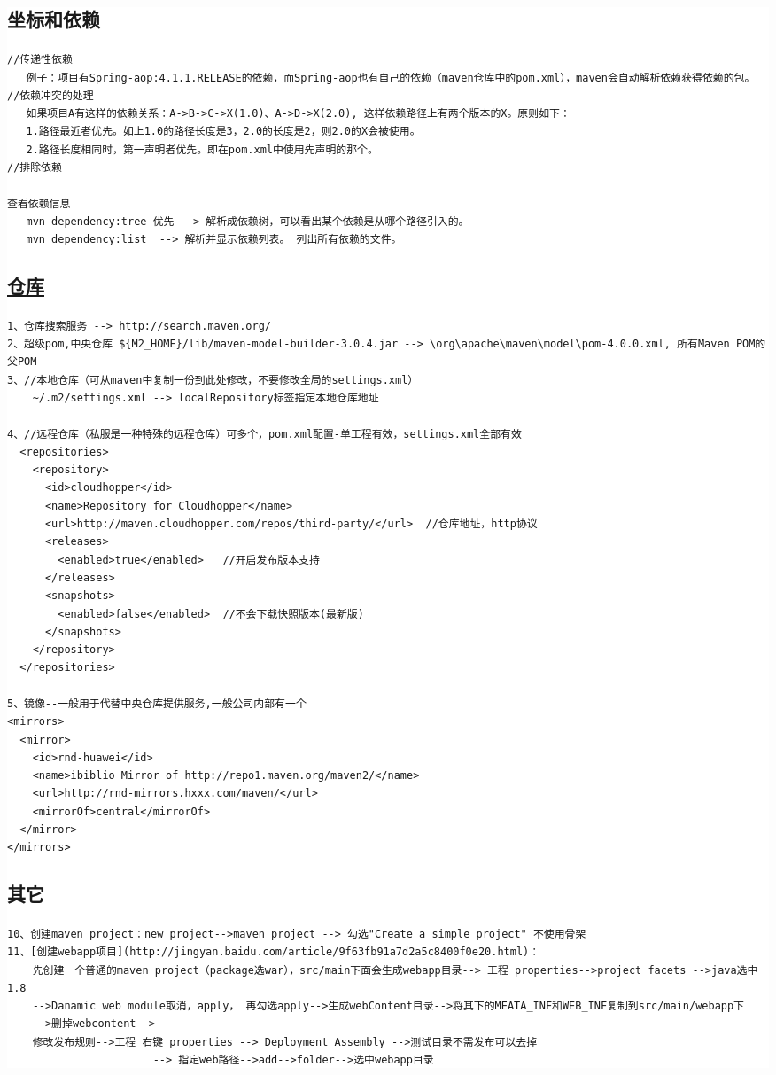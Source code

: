 ## 坐标和依赖
	//传递性依赖
	   例子：项目有Spring-aop:4.1.1.RELEASE的依赖，而Spring-aop也有自己的依赖（maven仓库中的pom.xml），maven会自动解析依赖获得依赖的包。
	//依赖冲突的处理
	   如果项目A有这样的依赖关系：A->B->C->X(1.0)、A->D->X(2.0), 这样依赖路径上有两个版本的X。原则如下：
	   1.路径最近者优先。如上1.0的路径长度是3，2.0的长度是2，则2.0的X会被使用。
	   2.路径长度相同时，第一声明者优先。即在pom.xml中使用先声明的那个。
	//排除依赖
	
	查看依赖信息
	   mvn dependency:tree 优先 --> 解析成依赖树，可以看出某个依赖是从哪个路径引入的。
	   mvn dependency:list 	--> 解析并显示依赖列表。 列出所有依赖的文件。

## [仓库](http://search.maven.org/)
    1、仓库搜索服务 --> http://search.maven.org/
    2、超级pom,中央仓库 ${M2_HOME}/lib/maven-model-builder-3.0.4.jar --> \org\apache\maven\model\pom-4.0.0.xml, 所有Maven POM的父POM
    3、//本地仓库（可从maven中复制一份到此处修改，不要修改全局的settings.xml）
        ~/.m2/settings.xml --> localRepository标签指定本地仓库地址
        
    4、//远程仓库（私服是一种特殊的远程仓库）可多个，pom.xml配置-单工程有效，settings.xml全部有效
      <repositories>  
    	<repository>  
    	  <id>cloudhopper</id>  
    	  <name>Repository for Cloudhopper</name>  
    	  <url>http://maven.cloudhopper.com/repos/third-party/</url>  //仓库地址，http协议
    	  <releases>       
    		<enabled>true</enabled>   //开启发布版本支持    
    	  </releases>       
    	  <snapshots>       
    		<enabled>false</enabled>  //不会下载快照版本(最新版)
    	  </snapshots>  
    	</repository>  
      </repositories>  

    5、镜像--一般用于代替中央仓库提供服务,一般公司内部有一个
    <mirrors>
      <mirror> 
    	<id>rnd-huawei</id> 
    	<name>ibiblio Mirror of http://repo1.maven.org/maven2/</name> 
    	<url>http://rnd-mirrors.hxxx.com/maven/</url>
    	<mirrorOf>central</mirrorOf> 
      </mirror>
    </mirrors>

## 其它  
	10、创建maven project：new project-->maven project --> 勾选"Create a simple project" 不使用骨架
	11、[创建webapp项目](http://jingyan.baidu.com/article/9f63fb91a7d2a5c8400f0e20.html)：
		先创建一个普通的maven project（package选war），src/main下面会生成webapp目录--> 工程 properties-->project facets -->java选中1.8
		-->Danamic web module取消，apply， 再勾选apply-->生成webContent目录-->将其下的MEATA_INF和WEB_INF复制到src/main/webapp下
		-->删掉webcontent-->
		修改发布规则-->工程 右键 properties --> Deployment Assembly -->测试目录不需发布可以去掉
						   --> 指定web路径-->add-->folder-->选中webapp目录
